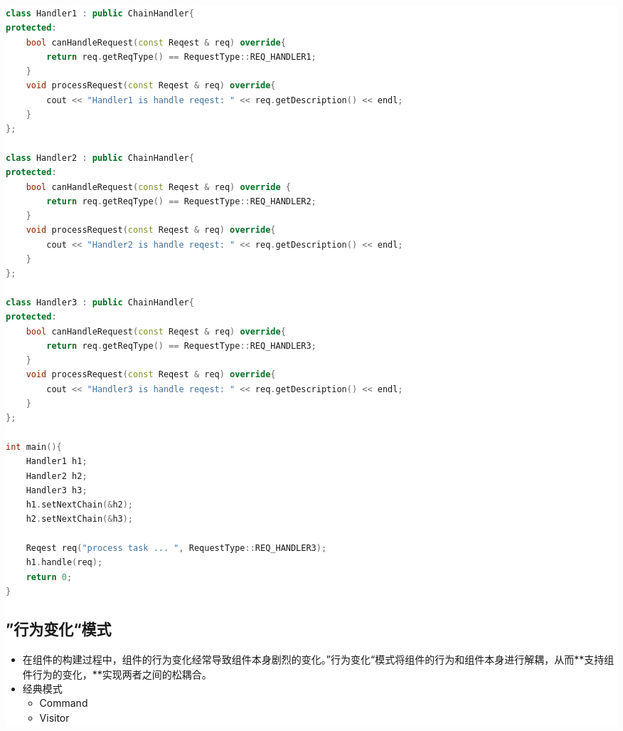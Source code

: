 ```cpp
class Handler1 : public ChainHandler{
protected:
    bool canHandleRequest(const Reqest & req) override{
        return req.getReqType() == RequestType::REQ_HANDLER1;
    }
    void processRequest(const Reqest & req) override{
        cout << "Handler1 is handle reqest: " << req.getDescription() << endl;
    }
};
        
class Handler2 : public ChainHandler{
protected:
    bool canHandleRequest(const Reqest & req) override {
        return req.getReqType() == RequestType::REQ_HANDLER2;
    }
    void processRequest(const Reqest & req) override{
        cout << "Handler2 is handle reqest: " << req.getDescription() << endl;
    }
};

class Handler3 : public ChainHandler{
protected:
    bool canHandleRequest(const Reqest & req) override{
        return req.getReqType() == RequestType::REQ_HANDLER3;
    }
    void processRequest(const Reqest & req) override{
        cout << "Handler3 is handle reqest: " << req.getDescription() << endl;
    }
};

int main(){
    Handler1 h1;
    Handler2 h2;
    Handler3 h3;
    h1.setNextChain(&h2);
    h2.setNextChain(&h3);
    
    Reqest req("process task ... ", RequestType::REQ_HANDLER3);
    h1.handle(req);
    return 0;
}
```



## ”行为变化“模式

- 在组件的构建过程中，组件的行为变化经常导致组件本身剧烈的变化。”行为变化“模式将组件的行为和组件本身进行解耦，从而**支持组件行为的变化，**实现两者之间的松耦合。
- 经典模式
  - Command
  - Visitor
